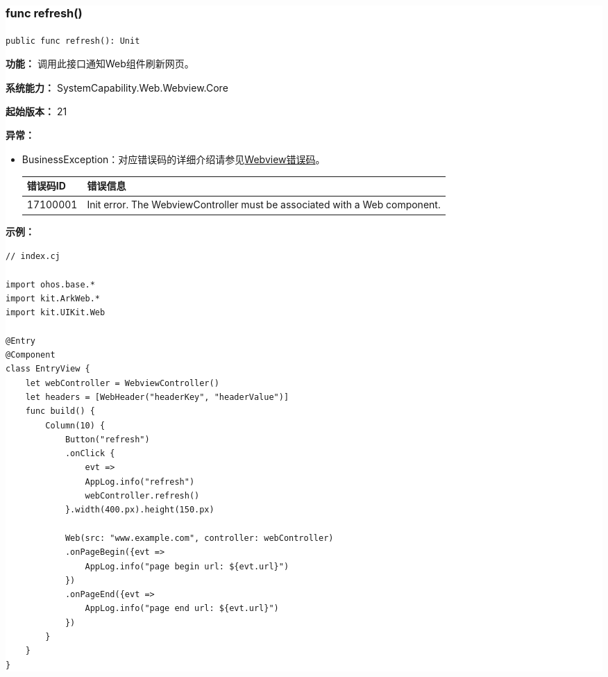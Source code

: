 ### func refresh()

```cangjie
public func refresh(): Unit
```

**功能：** 调用此接口通知Web组件刷新网页。

**系统能力：** SystemCapability.Web.Webview.Core

**起始版本：** 21

**异常：**

- BusinessException：对应错误码的详细介绍请参见[Webview错误码](../../errorcodes/cj-errorcode-webview.md)。

  |错误码ID|错误信息|
  |:---|:---|
  |17100001|Init error. The WebviewController must be associated with a Web component.|

**示例：**



```cangjie
// index.cj

import ohos.base.*
import kit.ArkWeb.*
import kit.UIKit.Web

@Entry
@Component
class EntryView {
    let webController = WebviewController()
    let headers = [WebHeader("headerKey", "headerValue")]
    func build() {
        Column(10) {
            Button("refresh")
            .onClick {
                evt =>
                AppLog.info("refresh")
                webController.refresh()
            }.width(400.px).height(150.px)

            Web(src: "www.example.com", controller: webController)
            .onPageBegin({evt =>
                AppLog.info("page begin url: ${evt.url}")
            })
            .onPageEnd({evt =>
                AppLog.info("page end url: ${evt.url}")
            })
        }
    }
}
```
